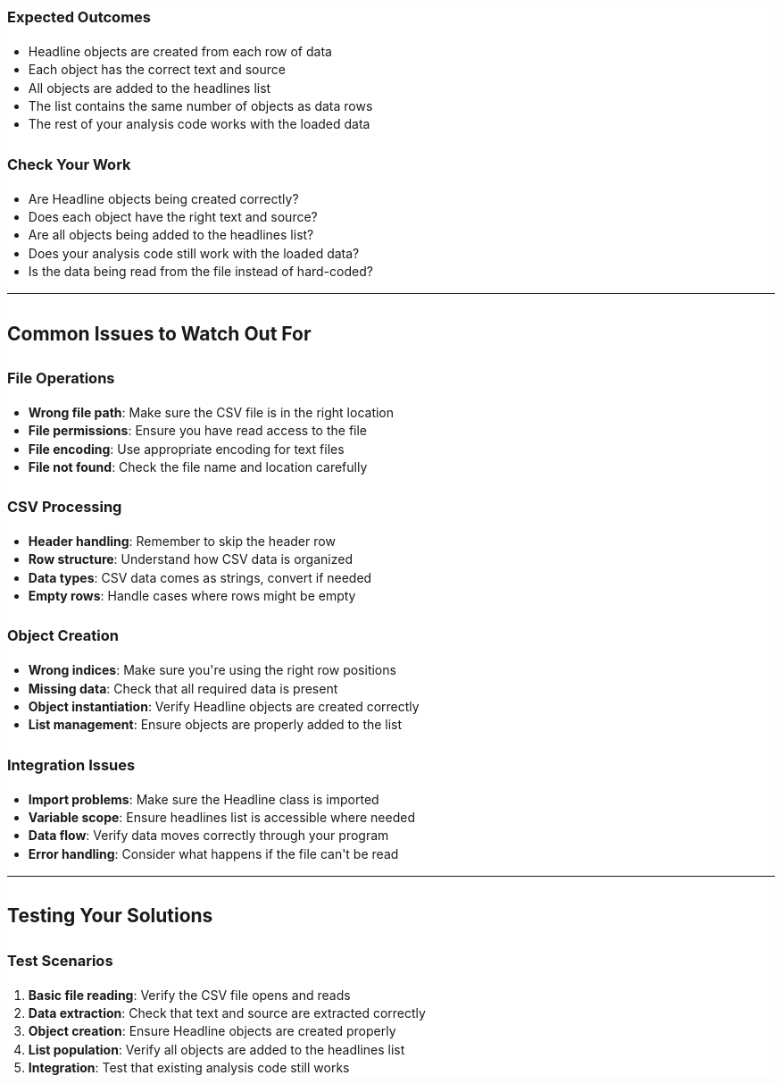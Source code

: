 ### **Expected Outcomes**
- Headline objects are created from each row of data
- Each object has the correct text and source
- All objects are added to the headlines list
- The list contains the same number of objects as data rows
- The rest of your analysis code works with the loaded data

### **Check Your Work**
- Are Headline objects being created correctly?
- Does each object have the right text and source?
- Are all objects being added to the headlines list?
- Does your analysis code still work with the loaded data?
- Is the data being read from the file instead of hard-coded?

---

## **Common Issues to Watch Out For**

### **File Operations**
- **Wrong file path**: Make sure the CSV file is in the right location
- **File permissions**: Ensure you have read access to the file
- **File encoding**: Use appropriate encoding for text files
- **File not found**: Check the file name and location carefully

### **CSV Processing**
- **Header handling**: Remember to skip the header row
- **Row structure**: Understand how CSV data is organized
- **Data types**: CSV data comes as strings, convert if needed
- **Empty rows**: Handle cases where rows might be empty

### **Object Creation**
- **Wrong indices**: Make sure you're using the right row positions
- **Missing data**: Check that all required data is present
- **Object instantiation**: Verify Headline objects are created correctly
- **List management**: Ensure objects are properly added to the list

### **Integration Issues**
- **Import problems**: Make sure the Headline class is imported
- **Variable scope**: Ensure headlines list is accessible where needed
- **Data flow**: Verify data moves correctly through your program
- **Error handling**: Consider what happens if the file can't be read

---

## **Testing Your Solutions**

### **Test Scenarios**
1. **Basic file reading**: Verify the CSV file opens and reads
2. **Data extraction**: Check that text and source are extracted correctly
3. **Object creation**: Ensure Headline objects are created properly
4. **List population**: Verify all objects are added to the headlines list
5. **Integration**: Test that existing analysis code still works
